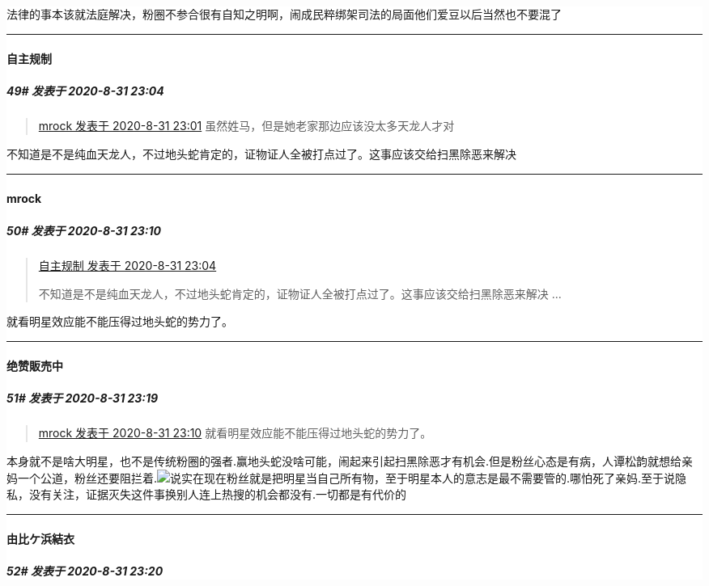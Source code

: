 
法律的事本该就法庭解决，粉圈不参合很有自知之明啊，闹成民粹绑架司法的局面他们爱豆以后当然也不要混了







*****

####  自主规制  
##### 49#       发表于 2020-8-31 23:04



<blockquote><a href="httphttps://bbs.saraba1st.com/2b/forum.php?mod=redirect&amp;goto=findpost&amp;pid=48605612&amp;ptid=1957506" target="_blank">mrock 发表于 2020-8-31 23:01</a>
虽然姓马，但是她老家那边应该没太多天龙人才对</blockquote>
不知道是不是纯血天龙人，不过地头蛇肯定的，证物证人全被打点过了。这事应该交给扫黑除恶来解决







*****

####  mrock  
##### 50#       发表于 2020-8-31 23:10



<blockquote><a href="httphttps://bbs.saraba1st.com/2b/forum.php?mod=redirect&amp;goto=findpost&amp;pid=48605644&amp;ptid=1957506" target="_blank">自主规制 发表于 2020-8-31 23:04</a>

不知道是不是纯血天龙人，不过地头蛇肯定的，证物证人全被打点过了。这事应该交给扫黑除恶来解决 ...</blockquote>
就看明星效应能不能压得过地头蛇的势力了。







*****

####  绝赞販売中  
##### 51#       发表于 2020-8-31 23:19



<blockquote><a href="httphttps://bbs.saraba1st.com/2b/forum.php?mod=redirect&amp;goto=findpost&amp;pid=48605698&amp;ptid=1957506" target="_blank">mrock 发表于 2020-8-31 23:10</a>
就看明星效应能不能压得过地头蛇的势力了。</blockquote>
本身就不是啥大明星，也不是传统粉圈的强者.赢地头蛇没啥可能，闹起来引起扫黑除恶才有机会.但是粉丝心态是有病，人谭松韵就想给亲妈一个公道，粉丝还要阻拦着.<img src="https://static.saraba1st.com/image/smiley/face2017/125.png" referrerpolicy="no-referrer">说实在现在粉丝就是把明星当自己所有物，至于明星本人的意志是最不需要管的.哪怕死了亲妈.至于说隐私，没有关注，证据灭失这件事换别人连上热搜的机会都没有.一切都是有代价的







*****

####  由比ケ浜結衣  
##### 52#       发表于 2020-8-31 23:20
